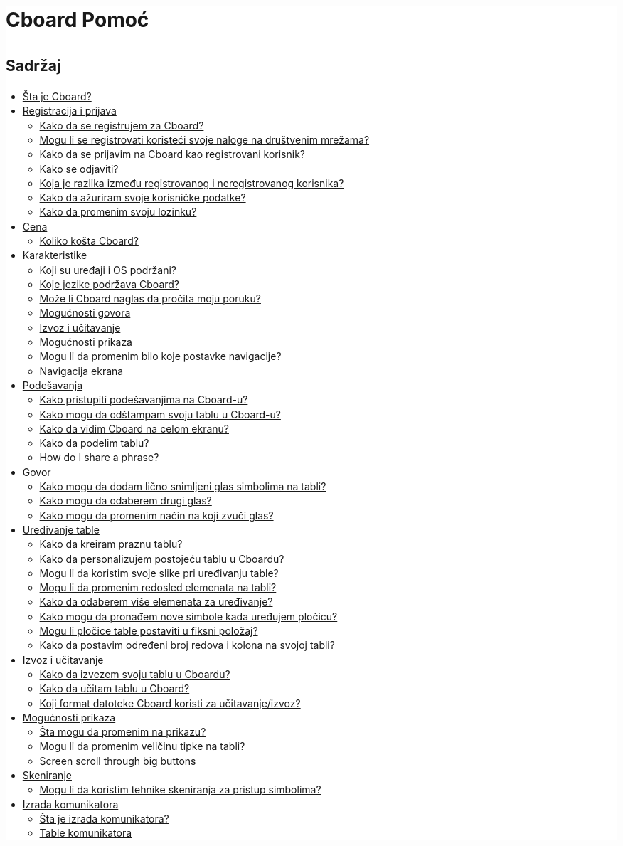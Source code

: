 # Cboard Pomoć

## Sadržaj

* [Šta je Cboard?](#WhatisCboard)
* [Registracija i prijava](#Registrationandlogin) 
    * [Kako da se registrujem za Cboard?](#HowdoIregisterforCboard)
    * [Mogu li se registrovati koristeći svoje naloge na društvenim mrežama?](#CanIregistermyselfusingmysocialmediaaccounts)
    * [Kako da se prijavim na Cboard kao registrovani korisnik?](#HowdoIlogintoCboardonceIamaregistereduser)
    * [Kako se odjaviti?](#HowdoIlogout)
    * [Koja je razlika između registrovanog i neregistrovanog korisnika?](#Whatisthedifferencebetweenaregisteredandanon-registereduser)
    * [Kako da ažuriram svoje korisničke podatke?](#HowdoIupdatemyuserinformation)
    * [Kako da promenim svoju lozinku?](#HowdoIresetmypassword)
* [Cena](#Price) 
    * [Koliko košta Cboard?](#HowmuchdoesCboardcost)
* [Karakteristike](#Features) 
    * [Koji su uređaji i OS podržani?](#WhatdevicesandOSaresupported)
    * [Koje jezike podržava Cboard?](#WhichlanguagesaresupportedbyCboard)
    * [Može li Cboard naglas da pročita moju poruku?](#CanCboardreadmymessageoutaloud)
    * [Mogućnosti govora](#Speechcapabilities)
    * [Izvoz i učitavanje](#Exportandimport)
    * [Mogućnosti prikaza](#Displaycapabilities)
    * [Mogu li da promenim bilo koje postavke navigacije?](#CanIchangeanynavigationsettings)
    * [Navigacija ekrana](#Navigationthroughtheinterface)
* [Podešavanja](#Settings) 
    * [Kako pristupiti podešavanjima na Cboard-u?](#HowdoIaccesssettingsinCboard)
    * [Kako mogu da odštampam svoju tablu u Cboard-u?](#HowdoIprintmyboardsetinCboard)
    * [Kako da vidim Cboard na celom ekranu?](#HowdoIseeCboardinfullscreen)
    * [Kako da podelim tablu?](#HowdoIshareaboard)
    * [How do I share a phrase?](#HowdoIshareaphrase)
* [Govor](#Talking) 
    * [Kako mogu da dodam lično snimljeni glas simbolima na tabli?](#HowdoIaddapersonallyrecordedvoicetosymbolsonCboard)
    * [Kako mogu da odaberem drugi glas?](#HowdoIswitchtoadifferentvoice)
    * [Kako mogu da promenim način na koji zvuči glas?](#HowdoIchangehowavoicesounds)
* [Uređivanje table](#BoardEditing) 
    * [Kako da kreiram praznu tablu?](#HowdoIcreateanemptyboard)
    * [Kako da personalizujem postojeću tablu u Cboardu?](#HowdoIpersonalizeanexistingboardinCboard)
    * [Mogu li da koristim svoje slike pri uređivanju table?](#CanIusemyownpictureswheneditingaboard)
    * [Mogu li da promenim redosled elemenata na tabli?](#CanIchangetheorderingoftheelementsinaboard)
    * [Kako da odaberem više elemenata za uređivanje?](#HowdoIselectmultipleelementstoedit)
    * [Kako mogu da pronađem nove simbole kada uređujem pločicu?](#FindSymbols)
    * [Mogu li pločice table postaviti u fiksni položaj?](#FixedBoards)
    * [Kako da postavim određeni broj redova i kolona na svojoj tabli?](#FixedRows)
* [Izvoz i učitavanje](#Exportandimport) 
    * [Kako da izvezem svoju tablu u Cboardu?](#HowdoIexportmyboardinCboard)
    * [Kako da učitam tablu u Cboard?](#HowdoIimportaboardintoCboard)
    * [Koji format datoteke Cboard koristi za učitavanje/izvoz?](#WhatfileformatdoesCboarduseforimportexport)
* [Mogućnosti prikaza](#Displaycapabilities) 
    * [Šta mogu da promenim na prikazu?](#WhatcanIchangeonthedisplay)
    * [Mogu li da promenim veličinu tipke na tabli?](#CanIresizebuttonsonCboard)
    * [Screen scroll through big buttons](#BigScrollButtons)
* [Skeniranje](#Scanning) 
    * [Mogu li da koristim tehnike skeniranja za pristup simbolima?](#CanIusescanningtechniquestoaccesssymbols)
* [Izrada komunikatora](#CommunicatorBuilder) 
    * [Šta je izrada komunikatora?](#Whatiscommbuilder)
    * [Table komunikatora](#CommunicatorBoards)